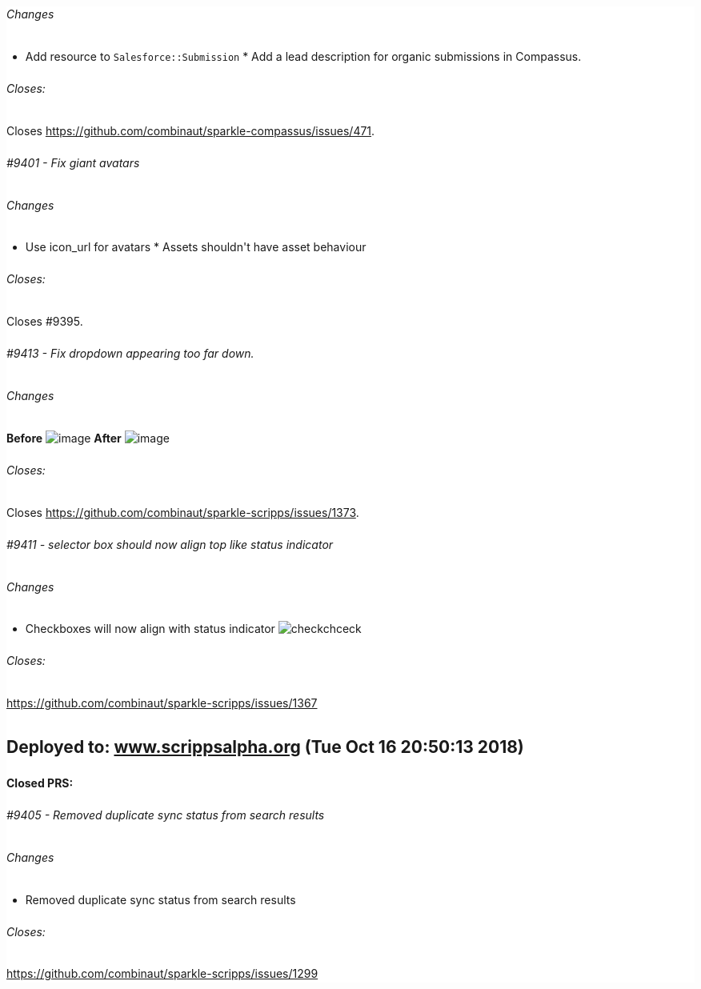 ###### Changes

 * Add resource to `Salesforce::Submission` * Add a lead description for organic submissions in Compassus. 


###### Closes:
 Closes https://github.com/combinaut/sparkle-compassus/issues/471. 

###### #9401 - Fix giant avatars

###### Changes

 * Use icon_url for avatars * Assets shouldn't have asset behaviour 


###### Closes:
 Closes #9395. 

###### #9413 - Fix dropdown appearing too far down.

###### Changes

 **Before** ![image](https://user-images.githubusercontent.com/7904/47048998-07a82a00-d16a-11e8-93f1-5c2a3c7920c5.png) **After** ![image](https://user-images.githubusercontent.com/7904/47048972-f52df080-d169-11e8-836c-76129c44e7f4.png) 


###### Closes:
 Closes https://github.com/combinaut/sparkle-scripps/issues/1373. 

###### #9411 - selector box should now align top like status indicator

###### Changes

 
- Checkboxes will now align with status indicator ![checkchceck](https://user-images.githubusercontent.com/2073148/47046591-82ba1200-d163-11e8-9f71-b703b7efc488.gif) 


###### Closes:
 https://github.com/combinaut/sparkle-scripps/issues/1367 

[meta_data]: {"www.scrippsalpha.org":{"old_sha":"c40c71b9cd1f5b56e5eb107b02b23040301c772c","commit_sha":"d44e130d67e8d9ce35d0eabece24bde20967086c"}}

## Deployed to: www.scrippsalpha.org (Tue Oct 16 20:50:13 2018)

#### Closed PRS:

###### #9405 - Removed duplicate sync status from search results

###### Changes

 
- Removed duplicate sync status from search results 


###### Closes:
 https://github.com/combinaut/sparkle-scripps/issues/1299 


[meta_data]: {"www.scrippsalpha.org":{"old_sha":"c46592082f61014","commit_sha":"74f46fc2d589434a9c068148125ab6fb8baf884c"}}
[meta_data]: {"www.scrippsalpha.org":{"old_sha":"595a40b5a804ae39bc7cc0ee596b93051e3aec16","commit_sha":"595a40b5a804ae39bc7cc0ee596b93051e3aec16"}}
[meta_data]: {"www.scrippsalpha.org":{"old_sha":"90df7fc01d3a8c11040aa80e8ec428b883de1f50","commit_sha":"0b2fffbca491c7c51300c6b714f8005b6ba19525"}}
[meta_data]: {"www.scrippsalpha.org":{"old_sha":"f31978f7564d957fb320c3f5ca32f1e017c71ce0","commit_sha":"27895b8cc13d9e4708b39979477c060190840749"}}
[meta_data]: {"www.scrippsalpha.org":{"old_sha":"f31978f7564d957fb320c3f5ca32f1e017c71ce0","commit_sha":"f660be865c39bed9336b8c76c70dd9071e23c883"}}
[meta_data]: {"www.scrippsalpha.org":{"old_sha":"0895f3f829863ac50c1ba2ad8106d2b31fec4235","commit_sha":"b6ccbfadfdb082bd8d11926652463469b4ecfcf4"}}
[meta_data]: {"www.scrippsalpha.org":{"old_sha":"c46592082f61014daaa62cd0b07d341c841870e7","commit_sha":"efd6d35b45b721ee4929a892571aa5b97c8c0c41"}}
[meta_data]: {"www.scrippsalpha.org":{"old_sha":"5a6907efdcb02fee58be9ef83553878e51b89bda","commit_sha":"699c5332cf0f3392fc5d2f791ee3297512525d4e"}}
[meta_data]: {"www.scrippsalpha.org":{"old_sha":"5a6907efdcb02fee58be9ef83553878e51b89bda","commit_sha":"e91155708026a2ed09b8aacfcf943525363d4278"}}
[meta_data]: {"www.scrippsalpha.org":{"old_sha":"b65405158491f0e2a6af2b2a1b55c136a3de6727","commit_sha":"27d6e74e9de206d065466dbc077830e3fcf6ea2f"}}
[meta_data]: {"www.scrippsalpha.org":{"old_sha":"bd2b41195b5d0c42a9b3617413475100680c50e8","commit_sha":"cbbb81f5c9303a7b7044cc7f6000e24552ed8142"}}
[meta_data]: {"www.scrippsalpha.org":{"old_sha":"10e3fd1c034fa5d3d56c43be4ab5444e0033e307","commit_sha":"704f263d54c60f653b4940ba5b2b2e0f78389adf"}}
[meta_data]: {"www.scrippsalpha.org":{"old_sha":"a927a66f4ff7fcd476a559ba37914a9135b3d933","commit_sha":"c6b22f693874d481790f7bb5d17325411b4718d4"}}
[meta_data]: {"www.scrippsalpha.org":{"old_sha":"2fa5ed9eb3017c7903104a40bdea5de2ea6937bb","commit_sha":"05184c7b8bf8c6721f17bd6e31aa9e925b9b1a46"}}
[meta_data]: {"www.scrippsalpha.org":{"old_sha":"f1f8a011cdb35d84feb844e52b1e3e4e7d7ba0bb","commit_sha":"05bd6126c4d6f829b882995f6861684022d1c673"}}
[meta_data]: {"www.scrippsalpha.org":{"old_sha":"a06dab72f6f2c92f0bbcc9c489fb72d2cc11b861","commit_sha":"8370c76ace86cfb9bc1ac51df60cf0564e49f351"}}
[meta_data]: {"www.scrippsalpha.org":{"old_sha":"f129fe89fd2cdb9c2b25be3d8b6b887607f78da0","commit_sha":"37157734315ca6d30f079403ceea91081deed9b2"}}
[meta_data]: {"www.scrippsalpha.org":{"old_sha":"e56113af80071ca72dbe10aafa613ed07bec44c3","commit_sha":"882c00aaf996861a61d1d148d54a79cd85975b41"}}
[meta_data]: {"www.scrippsalpha.org":{"old_sha":"aba0b56f0bc61fc9900dbd1d6ab518ed8ca10885","commit_sha":"aaf0060e031bc8ce8cafa28005db48e825fed7a2"}}
[meta_data]: {"www.scrippsalpha.org":{"old_sha":"0def31854026d3b9f3ce614db755ab0545d97559","commit_sha":"271b5cc0640bba2b161a59f4b3d2243a0028ae19"}}
[meta_data]: {"www.scrippsalpha.org":{"old_sha":"fe3e012156c6f3787d720727f0921310f796f312","commit_sha":"aedde15bb9078e40cc8b947a1bc1ecf5445bd529"}}
[meta_data]: {"www.scrippsalpha.org":{"old_sha":"2edebf4b96b3d5be39ccccce4267bcb4947b0d35","commit_sha":"4078df9fbcf1588e0c8811d42d4bfbafc9ee5c05"}}
[meta_data]: {"www.scrippsalpha.org":{"old_sha":"a2e1b34e8c795aef4fcfe0ae06f62d5324a272a9","commit_sha":"f153c17d1df25e43f4c039bf52ef1ec4ad399a99"}}
[meta_data]: {"www.scrippsalpha.org":{"old_sha":"d2481a0558760db9e2f63ac93c6be4771df146a6","commit_sha":"5153126358c767dde30eb060a62ed2ff29420d2f"}}
[meta_data]: {"www.scrippsalpha.org":{"old_sha":"9ce34ecc898f317574f13534ef792ea917c0cd1d","commit_sha":"514a7b6fa30345648f1735dbbc6bff458a4bcf5c"}}
[meta_data]: {"www.scrippsalpha.org":{"old_sha":"4ccb367b8617cef21491ce251b725bcf2d9efc5a","commit_sha":"f269256959e1d5c4a2663f0827b8546f7390215e"}}
[meta_data]: {"www.scrippsalpha.org":{"old_sha":"76018eb852bd11e503bada17157a392dce096aee","commit_sha":"bd71c42b370d9e30af4832049c8274d70f25e50d"}}
[meta_data]: {"www.scrippsalpha.org":{"old_sha":"0669b4db6bf7ad75ddf24d216daadae19017abb7","commit_sha":"cef37026c31206c32638d4f4b840c7e1536afa31"}}
[meta_data]: {"www.scrippsalpha.org":{"old_sha":"358d057a1c6de8b2550b5ee76fb1f9ed4561c03f","commit_sha":"f83f9ffa7e2b7d446ecf2368c030b32cd86c45e2"}}
[meta_data]: {"www.scrippsalpha.org":{"old_sha":"18618fd54312725b55cb15c9de55548b7c353eb0","commit_sha":"88d531f4f6c0ba337da1bc16f3036eee60308105"}}
[meta_data]: {"www.scrippsalpha.org":{"old_sha":"0985f634de1532835983633665cdc67f9998786a","commit_sha":"fe9276a165d14579d7059e7b793520b533fafc48"}}
[meta_data]: {"www.scrippsalpha.org":{"old_sha":"ef07a1f7dd8ccee5a6c7626a6f9769f9336e94e2","commit_sha":"b20aad4fbdc8d93ca9c47659cdbb7ef459e7cad8"}}
[meta_data]: {"www.scrippsalpha.org":{"old_sha":"36efe7e4d0a535f13eaf4ad82421910f28fe77d6","commit_sha":"41897dffdfd120986f1d99a40a8e9e07378d95ff"}}
[meta_data]: {"www.scrippsalpha.org":{"old_sha":"e271de9ac58b9606379a899ebc0771c4d9e13167","commit_sha":"53677651ecb5a09e77b584a8c0572bb943f7e0ff"}}
[meta_data]: {"www.scrippsalpha.org":{"old_sha":"4964577b0817bf39ccf1f121355514676d98e90c","commit_sha":"1bea2391b26a43dff66d855cf8f569aa383ae127"}}
[meta_data]: {"www.scrippsalpha.org":{"old_sha":"a3a864b51952fbb396bd52bbc1c11c815564f290","commit_sha":"4bdb80bb820ffc5da2609c9a04afdad4e53c3515"}}
[meta_data]: {"www.scrippsalpha.org":{"old_sha":"3552329d74c76d65d077b1fb88b1cec0d0df77eb","commit_sha":"e15164bcd93c0e41ea15457ba353020f4e421a1c"}}
[meta_data]: {"www.scrippsalpha.org":{"old_sha":"4719ae4f1f31bb90caea7a7563bd5136ba49a7e3","commit_sha":"f9ebd6fcee756d316450b48ac0fbac81bfc67382"}}
[meta_data]: {"www.scrippsalpha.org":{"old_sha":"4719ae4f1f31bb90caea7a7563bd5136ba49a7e3","commit_sha":"357bdab93878e26834f9994f8366c0c036bf5e4a"}}
[meta_data]: {"www.scrippsalpha.org":{"old_sha":"7ada8d4e3916b9fbed36b57ed19aef36145616af","commit_sha":"a6cfad46721088577f72de35f9a18993c4d59273"}}
[meta_data]: {"www.scrippsalpha.org":{"old_sha":"2f371d9aa3cdafe6e7e5c02022617575635a1261","commit_sha":"bb0d62df7733108e4eb723b2cba809c365a7795a"}}
[meta_data]: {"www.scrippsalpha.org":{"old_sha":"3216858cf0e0d587b8e191ac1f41e0dbbbfb8f6d","commit_sha":"3d7e2088d165788a70c0712d5ed8a2eac0d0c850"}}
[meta_data]: {"www.scrippsalpha.org":{"old_sha":"781b545afa72732b9832956376d63ab0856e1e00","commit_sha":"89db6b4d4a8a6d3a3b1071518bf4d1ceac7df934"}}
[meta_data]: {"www.scrippsalpha.org":{"old_sha":"781b545afa72732b9832956376d63ab0856e1e00","commit_sha":"32aec12afdc6f34bf56a4f54af02c2d57132add9"}}
[meta_data]: {"www.scrippsalpha.org":{"old_sha":"1ea5baae8ea1c56a001305b810bb716188a37773","commit_sha":"0041dddb78d5aedd2ff3b4b4357e4c0a5f56c792"}}
[meta_data]: {"www.scrippsalpha.org":{"old_sha":"f08b8dd4834dfae73003d187e51b3549a8656e49","commit_sha":"12f2ca03f11ec3ec24fcb52de11fd49ff6a60159"}}
[meta_data]: {"www.scrippsalpha.org":{"old_sha":"3d82be71127c82fd120ef0926b52b4b6ba50d81f","commit_sha":"cbe8b9f3858b16bbf6dba24d18eb86b0dbdb6171"}}
[meta_data]: {"www.scrippsalpha.org":{"old_sha":"07b6bd3dfdc978d8d3a570550e839d7b2c9dc4b2","commit_sha":"3a57c31423a5f07f78b7045ea5102e81a807e5d2"}}
[meta_data]: {"www.scrippsalpha.org":{"old_sha":"a0ccdada1ecc827967f6931916c930ff671a1cb8","commit_sha":"cecfb7dc84379e8b6a61df863ad52cd25c289c1d"}}
[meta_data]: {"www.scrippsalpha.org":{"old_sha":"9ccaca4d679d3cd07ed421b89d8fbfd4b4811c2c","commit_sha":"3571c2a16aa825a6d9c9de06c5fde3b1fcd085c8"}}
[meta_data]: {"www.scrippsalpha.org":{"old_sha":"83c059ff353ff5cbb33326c3893f03f51da4d3f0","commit_sha":"c4ec9d723ad14cace3839a4224e26ef5f00c56ad"}}
[meta_data]: {"www.scrippsalpha.org":{"old_sha":"2e9aa04b1b9f7bfe3322550c091bd3ff744b60b2","commit_sha":"8ed16d393e9480185990dcc6216df59c161029af"}}
[meta_data]: {"www.scrippsalpha.org":{"old_sha":"10fd6c97ac2c10ca234ec17ff302605f8b2dc5c2","commit_sha":"67faf9d65c9322412ccdbea428092f5748e1557f"}}
[meta_data]: {"www.scrippsalpha.org":{"old_sha":"641e4e7be7b484a2d8e789b6273a57c76798ec43","commit_sha":"188ebdefee39239a44135e566b1c5a20aaa264a8"}}
[meta_data]: {"www.scrippsalpha.org":{"old_sha":"d8814b9e067cb7645d4e41423d57222c97d39581","commit_sha":"8a5861529f21c580b2a2a97d74539f946132506c"}}
[meta_data]: {"www.scrippsalpha.org":{"old_sha":"d8814b9e067cb7645d4e41423d57222c97d39581","commit_sha":"33bd5937ede1a5fc207fcbe54d36f2c1249971b4"}}
[meta_data]: {"www.scrippsalpha.org":{"old_sha":"9bc9a5185a5c9f8a2988a2dcdcfcc6f0419cffc1","commit_sha":"6f68033e6b0125a521179881e4926941631b048d"}}
[meta_data]: {"www.scrippsalpha.org":{"old_sha":"a5d1785a472e402b9f042ad98b72a7c7af0c8605","commit_sha":"5e343e0978983f79a6180455426869bd662366c5"}}
[meta_data]: {"www.scrippsalpha.org":{"old_sha":"50c3365374d0e74f99f81f820e5cfea1f2d46531","commit_sha":"3eadac003b60c5cea974a03ffc9cbb7541d48a19"}}
[meta_data]: {"www.scrippsalpha.org":{"old_sha":"926c8679ecd8d49582c1fbb6961cbfee1e5dfbd7","commit_sha":"d12aa5e1e451e33c763f0d1adc0ee9c787471654"}}
[meta_data]: {"www.scrippsalpha.org":{"old_sha":"49fc5d3051323cfafb138fd7ea1e773174f5e113","commit_sha":"039588b3111c2aec76a38ab9f658ff9b8312bd92"}}
[meta_data]: {"www.scrippsalpha.org":{"old_sha":"58abe82e6e69fd32848cb324b4e477271a75a1bf","commit_sha":"fba6e2c937cb08c44e9b1e70c73c3f0b4cfbb9ca"}}
[meta_data]: {"www.scrippsalpha.org":{"old_sha":"cd2cd4ee78b90620a816fb1d8bba504b9ad24d38","commit_sha":"7958bc46b0f8cc90cdb99fec54a238fa47ac194c"}}
[meta_data]: {"www.scrippsalpha.org":{"old_sha":"e725deac8f2fac124d6d5e5cf6a8d3d1e7e9e46b","commit_sha":"39cbb533e3868338baf35b5f2c15e88166916008"}}
[meta_data]: {"www.scrippsalpha.org":{"old_sha":"bc6aca50eac82c7fd475762e1575aa0b8da4d7a6","commit_sha":"4cb4c0e6b927bdfce8c07b198ade69f1ba9c1f8f"}}
[meta_data]: {"www.scrippsalpha.org":{"old_sha":"bc6aca50eac82c7fd475762e1575aa0b8da4d7a6","commit_sha":"81b8ad7a144b7c79e74ff61417879fb46211f902"}}
[meta_data]: {"www.scrippsalpha.org":{"old_sha":"96ad73318d7f9ef51fcf880545542c50bd52e65f","commit_sha":"225e0499a52162ff19a1000d5a910d8252a1392c"}}
[meta_data]: {"www.scrippsalpha.org":{"old_sha":"a038643171135c564f0e59330c78a5d9c8b1fcfb","commit_sha":"34c79cda9fc419f92d7939cef02cb7a4db88732c"}}
[meta_data]: {"www.scrippsalpha.org":{"old_sha":"2042f7cfc3cea5b2c91569dd44345ada082d651e","commit_sha":"5c0d969bf61e79e125dae59d37eb35106a2d9552"}}
[meta_data]: {"www.scrippsalpha.org":{"old_sha":"805a2ffe314563274270efec6129aedc9ec3f3ec","commit_sha":"8b93c575fb744e51dcc5a8ead41b3b6a60c471f1"}}
[meta_data]: {"www.scrippsalpha.org":{"old_sha":"5334a97ec4a0a6a49419533781fe8023f4d82266","commit_sha":"0ac52f4a33a7a176fcd25cff977fae6ef4760c08"}}
[meta_data]: {"www.scrippsalpha.org":{"old_sha":"103b0ace850b73b92a824e30a5b41dde4e9920eb","commit_sha":"79a79b867568db595ef435c19b51629b38c357d0"}}
[meta_data]: {"www.scrippsalpha.org":{"old_sha":"c9c2bf8e4e90d9d3c95dadfe7fa2e1eb60501ca0","commit_sha":"ca02b020d992aeaa469c28295a6773581d947483"}}
[meta_data]: {"www.scrippsalpha.org":{"old_sha":"ce9a96fca0425d700e5a322e7cf11dd782ef93bd","commit_sha":"b92387fd73a10bf786dcf6154ec87ba34f463853"}}
[meta_data]: {"www.scrippsalpha.org":{"old_sha":"fc482c3b5e0544d987d90b16cdcaae08e8ee7e3a","commit_sha":"ee0fd7e083c29f4b7ce9558c1e3e868c112e588c"}}
[meta_data]: {"www.scrippsalpha.org":{"old_sha":"f3783a9cf7238a717afa57a8d4d2b7e32bd28c0b","commit_sha":"2114324de90e12baba4c7df7af4549ad77a97392"}}
[meta_data]: {"www.scrippsalpha.org":{"old_sha":"8f15c40db1451b2e67051b2013e2486d1d0ac509","commit_sha":"92da8e4cb062e20e50176ff06a1579c57b91bb63"}}
[meta_data]: {"www.scrippsalpha.org":{"old_sha":"9450b9feb0d4d930d410acff18f337851813d1fd","commit_sha":"a4e5610321f5a9c9ab4ff20b53a64a3f8a905393"}}